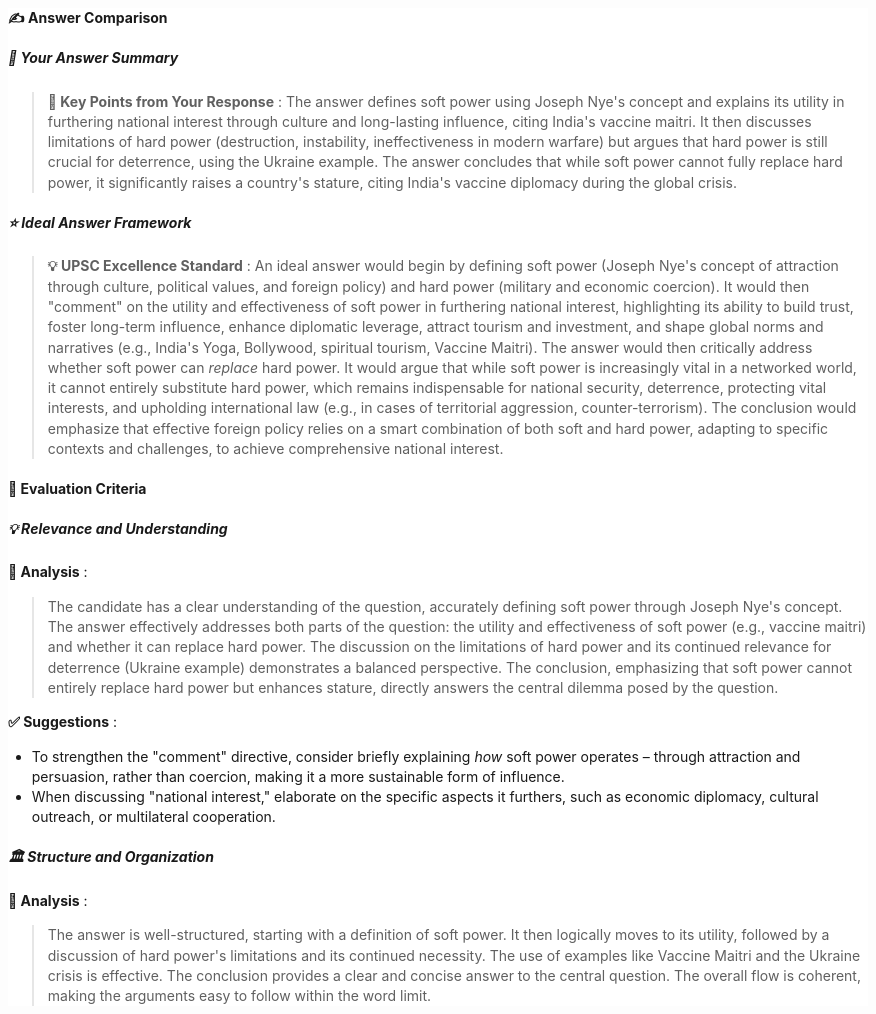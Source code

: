#### ✍️ Answer Comparison

##### 📝 Your Answer Summary
> **🌟 Key Points from Your Response** :
> The answer defines soft power using Joseph Nye's concept and explains its utility in furthering national interest through culture and long-lasting influence, citing India's vaccine maitri. It then discusses limitations of hard power (destruction, instability, ineffectiveness in modern warfare) but argues that hard power is still crucial for deterrence, using the Ukraine example. The answer concludes that while soft power cannot fully replace hard power, it significantly raises a country's stature, citing India's vaccine diplomacy during the global crisis.

##### ⭐ Ideal Answer Framework
> **💡 UPSC Excellence Standard** :
> An ideal answer would begin by defining soft power (Joseph Nye's concept of attraction through culture, political values, and foreign policy) and hard power (military and economic coercion). It would then "comment" on the utility and effectiveness of soft power in furthering national interest, highlighting its ability to build trust, foster long-term influence, enhance diplomatic leverage, attract tourism and investment, and shape global norms and narratives (e.g., India's Yoga, Bollywood, spiritual tourism, Vaccine Maitri). The answer would then critically address whether soft power can *replace* hard power. It would argue that while soft power is increasingly vital in a networked world, it cannot entirely substitute hard power, which remains indispensable for national security, deterrence, protecting vital interests, and upholding international law (e.g., in cases of territorial aggression, counter-terrorism). The conclusion would emphasize that effective foreign policy relies on a smart combination of both soft and hard power, adapting to specific contexts and challenges, to achieve comprehensive national interest.

#### 📝 Evaluation Criteria

##### 💡 Relevance and Understanding
**🔎 Analysis** :
> The candidate has a clear understanding of the question, accurately defining soft power through Joseph Nye's concept. The answer effectively addresses both parts of the question: the utility and effectiveness of soft power (e.g., vaccine maitri) and whether it can replace hard power. The discussion on the limitations of hard power and its continued relevance for deterrence (Ukraine example) demonstrates a balanced perspective. The conclusion, emphasizing that soft power cannot entirely replace hard power but enhances stature, directly answers the central dilemma posed by the question.

**✅ Suggestions** :
-   To strengthen the "comment" directive, consider briefly explaining *how* soft power operates – through attraction and persuasion, rather than coercion, making it a more sustainable form of influence.
-   When discussing "national interest," elaborate on the specific aspects it furthers, such as economic diplomacy, cultural outreach, or multilateral cooperation.

##### 🏛️ Structure and Organization
**🔎 Analysis** :
> The answer is well-structured, starting with a definition of soft power. It then logically moves to its utility, followed by a discussion of hard power's limitations and its continued necessity. The use of examples like Vaccine Maitri and the Ukraine crisis is effective. The conclusion provides a clear and concise answer to the central question. The overall flow is coherent, making the arguments easy to follow within the word limit.
